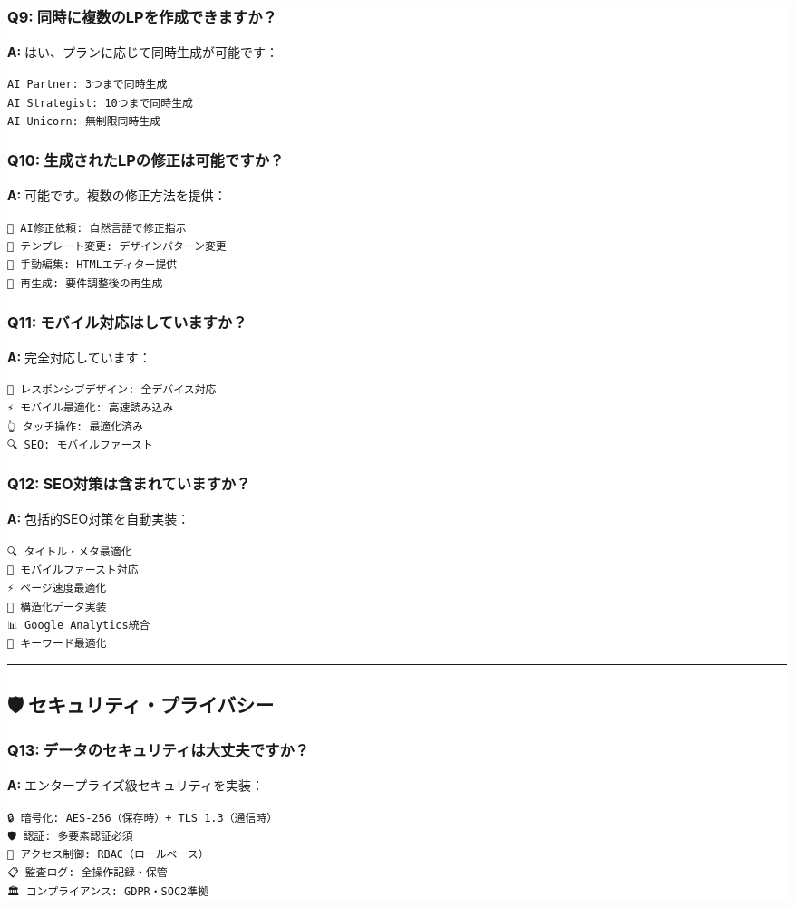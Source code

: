 ### Q9: 同時に複数のLPを作成できますか？
**A:** はい、プランに応じて同時生成が可能です：
```
AI Partner: 3つまで同時生成
AI Strategist: 10つまで同時生成
AI Unicorn: 無制限同時生成
```

### Q10: 生成されたLPの修正は可能ですか？
**A:** 可能です。複数の修正方法を提供：
```
🤖 AI修正依頼: 自然言語で修正指示
🎨 テンプレート変更: デザインパターン変更
📝 手動編集: HTMLエディター提供
🔄 再生成: 要件調整後の再生成
```

### Q11: モバイル対応はしていますか？
**A:** 完全対応しています：
```
📱 レスポンシブデザイン: 全デバイス対応
⚡ モバイル最適化: 高速読み込み
👆 タッチ操作: 最適化済み
🔍 SEO: モバイルファースト
```

### Q12: SEO対策は含まれていますか？
**A:** 包括的SEO対策を自動実装：
```
🔍 タイトル・メタ最適化
📱 モバイルファースト対応
⚡ ページ速度最適化
🔗 構造化データ実装
📊 Google Analytics統合
🎯 キーワード最適化
```

---

## 🛡️ セキュリティ・プライバシー

### Q13: データのセキュリティは大丈夫ですか？
**A:** エンタープライズ級セキュリティを実装：
```
🔒 暗号化: AES-256（保存時）+ TLS 1.3（通信時）
🛡️ 認証: 多要素認証必須
👥 アクセス制御: RBAC（ロールベース）
📋 監査ログ: 全操作記録・保管
🏛️ コンプライアンス: GDPR・SOC2準拠
```
